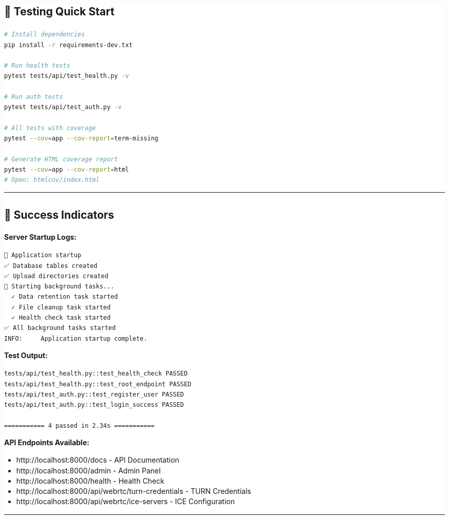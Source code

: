 
## 📝 Testing Quick Start

```bash
# Install dependencies
pip install -r requirements-dev.txt

# Run health tests
pytest tests/api/test_health.py -v

# Run auth tests
pytest tests/api/test_auth.py -v

# All tests with coverage
pytest --cov=app --cov-report=term-missing

# Generate HTML coverage report
pytest --cov=app --cov-report=html
# Open: htmlcov/index.html
```

---

## 🎉 Success Indicators

**Server Startup Logs:**
```
🚀 Application startup
✅ Database tables created
✅ Upload directories created
🔄 Starting background tasks...
  ✓ Data retention task started
  ✓ File cleanup task started
  ✓ Health check task started
✅ All background tasks started
INFO:     Application startup complete.
```

**Test Output:**
```
tests/api/test_health.py::test_health_check PASSED
tests/api/test_health.py::test_root_endpoint PASSED
tests/api/test_auth.py::test_register_user PASSED
tests/api/test_auth.py::test_login_success PASSED

=========== 4 passed in 2.34s ===========
```

**API Endpoints Available:**
- http://localhost:8000/docs - API Documentation
- http://localhost:8000/admin - Admin Panel
- http://localhost:8000/health - Health Check
- http://localhost:8000/api/webrtc/turn-credentials - TURN Credentials
- http://localhost:8000/api/webrtc/ice-servers - ICE Configuration

---